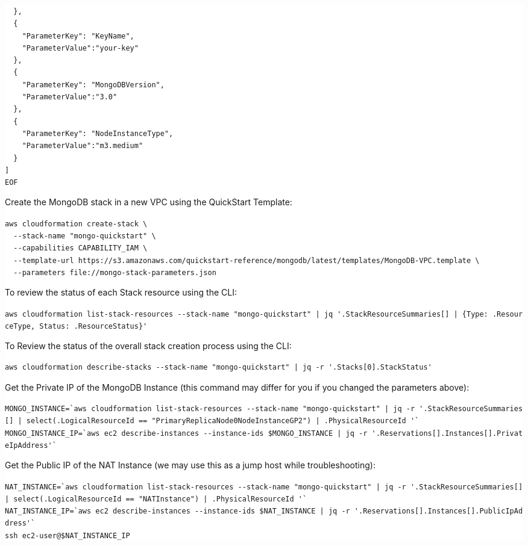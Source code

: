 ```
  },
  {
    "ParameterKey": "KeyName",
    "ParameterValue":"your-key"
  },
  {
    "ParameterKey": "MongoDBVersion",
    "ParameterValue":"3.0"
  },
  {
    "ParameterKey": "NodeInstanceType",
    "ParameterValue":"m3.medium"
  }
]
EOF
```

Create the MongoDB stack in a new VPC using the QuickStart Template:
```
aws cloudformation create-stack \
  --stack-name "mongo-quickstart" \
  --capabilities CAPABILITY_IAM \
  --template-url https://s3.amazonaws.com/quickstart-reference/mongodb/latest/templates/MongoDB-VPC.template \
  --parameters file://mongo-stack-parameters.json
```

To review the status of each Stack resource using the CLI:
```
aws cloudformation list-stack-resources --stack-name "mongo-quickstart" | jq '.StackResourceSummaries[] | {Type: .ResourceType, Status: .ResourceStatus}'
```

To Review the status of the overall stack creation process using the CLI:
```
aws cloudformation describe-stacks --stack-name "mongo-quickstart" | jq -r '.Stacks[0].StackStatus'
```

Get the Private IP of the MongoDB Instance (this command may differ for you if you changed the parameters above):

```
MONGO_INSTANCE=`aws cloudformation list-stack-resources --stack-name "mongo-quickstart" | jq -r '.StackResourceSummaries[] | select(.LogicalResourceId == "PrimaryReplicaNode0NodeInstanceGP2") | .PhysicalResourceId '`
MONGO_INSTANCE_IP=`aws ec2 describe-instances --instance-ids $MONGO_INSTANCE | jq -r '.Reservations[].Instances[].PrivateIpAddress'`

```

Get the Public IP of the NAT Instance (we may use this as a jump host while troubleshooting):
```
NAT_INSTANCE=`aws cloudformation list-stack-resources --stack-name "mongo-quickstart" | jq -r '.StackResourceSummaries[] | select(.LogicalResourceId == "NATInstance") | .PhysicalResourceId '`
NAT_INSTANCE_IP=`aws ec2 describe-instances --instance-ids $NAT_INSTANCE | jq -r '.Reservations[].Instances[].PublicIpAddress'`
ssh ec2-user@$NAT_INSTANCE_IP
```
